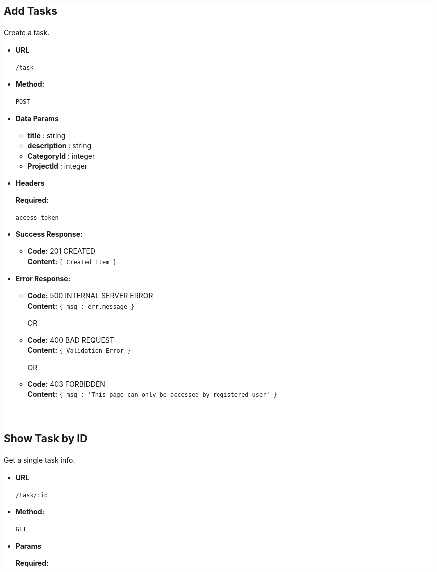 **Add Tasks**
----
  Create a task.

* **URL**

      /task

* **Method:**

  `POST`

* **Data Params**

    * **title** : string
    * **description** : string
    * **CategoryId** : integer
    * **ProjectId** : integer

* **Headers**
  
  **Required:**
 
      access_token
  
* **Success Response:**

  * **Code:** 201 CREATED <br />
    **Content:** `{ Created Item }`
 
* **Error Response:**

  * **Code:** 500 INTERNAL SERVER ERROR <br />
    **Content:** `{ msg : err.message }`

    OR

  * **Code:** 400 BAD REQUEST <br />
    **Content:** `{ Validation Error }`

    OR

  * **Code:** 403 FORBIDDEN <br />
    **Content:** `{ msg : 'This page can only be accessed by registered user' }`

<br>

**Show Task by ID**
----
  Get a single task info.

* **URL**

      /task/:id

* **Method:**

  `GET`

* **Params**
  
  **Required:**
 